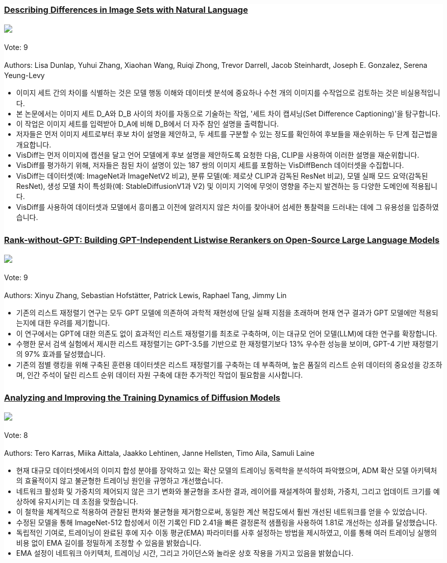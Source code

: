### [Describing Differences in Image Sets with Natural Language](https://arxiv.org/abs/2312.02974)

![](https://cdn-uploads.huggingface.co/production/uploads/60f1abe7544c2adfd699860c/zmpBLE85AvoxI2824gWDU.png)

Vote: 9

Authors: Lisa Dunlap, Yuhui Zhang, Xiaohan Wang, Ruiqi Zhong, Trevor Darrell, Jacob Steinhardt, Joseph E. Gonzalez, Serena Yeung-Levy

- 이미지 세트 간의 차이를 식별하는 것은 모델 행동 이해와 데이터셋 분석에 중요하나 수천 개의 이미지를 수작업으로 검토하는 것은 비실용적입니다.
- 본 논문에서는 이미지 세트 D_A와 D_B 사이의 차이를 자동으로 기술하는 작업, '세트 차이 캡셔닝(Set Difference Captioning)'을 탐구합니다.
- 이 작업은 이미지 세트를 입력받아 D_A에 비해 D_B에서 더 자주 참인 설명을 출력합니다.
- 저자들은 먼저 이미지 세트로부터 후보 차이 설명을 제안하고, 두 세트를 구분할 수 있는 정도를 확인하여 후보들을 재순위하는 두 단계 접근법을 개요합니다.
- VisDiff는 먼저 이미지에 캡션을 달고 언어 모델에게 후보 설명을 제안하도록 요청한 다음, CLIP을 사용하여 이러한 설명을 재순위합니다.
- VisDiff를 평가하기 위해, 저자들은 참된 차이 설명이 있는 187 쌍의 이미지 세트를 포함하는 VisDiffBench 데이터셋을 수집합니다.
- VisDiff는 데이터셋(예: ImageNet과 ImageNetV2 비교), 분류 모델(예: 제로샷 CLIP과 감독된 ResNet 비교), 모델 실패 모드 요약(감독된 ResNet), 생성 모델 차이 특성화(예: StableDiffusionV1과 V2) 및 이미지 기억에 무엇이 영향을 주는지 발견하는 등 다양한 도메인에 적용됩니다.
- VisDiff를 사용하여 데이터셋과 모델에서 흥미롭고 이전에 알려지지 않은 차이를 찾아내어 섬세한 통찰력을 드러내는 데에 그 유용성을 입증하였습니다.

### [Rank-without-GPT: Building GPT-Independent Listwise Rerankers on Open-Source Large Language Models](https://arxiv.org/abs/2312.02969)

![](https://cdn-uploads.huggingface.co/production/uploads/60f1abe7544c2adfd699860c/wAE2R4bahtAx6Z_6M8pPo.png)

Vote: 9

Authors: Xinyu Zhang, Sebastian Hofstätter, Patrick Lewis, Raphael Tang, Jimmy Lin

- 기존의 리스트 재정렬기 연구는 모두 GPT 모델에 의존하여 과학적 재현성에 단일 실패 지점을 초래하며 현재 연구 결과가 GPT 모델에만 적용되는지에 대한 우려를 제기합니다.
- 이 연구에서는 GPT에 대한 의존도 없이 효과적인 리스트 재정렬기를 최초로 구축하며, 이는 대규모 언어 모델(LLM)에 대한 연구를 확장합니다.
- 수행한 문서 검색 실험에서 제시한 리스트 재정렬기는 GPT-3.5를 기반으로 한 재정렬기보다 13% 우수한 성능을 보이며, GPT-4 기반 재정렬기의 97% 효과를 달성했습니다.
- 기존의 점별 랭킹을 위해 구축된 훈련용 데이터셋은 리스트 재정렬기를 구축하는 데 부족하며, 높은 품질의 리스트 순위 데이터의 중요성을 강조하며, 인간 주석이 달린 리스트 순위 데이터 자원 구축에 대한 추가적인 작업이 필요함을 시사합니다.

### [Analyzing and Improving the Training Dynamics of Diffusion Models](https://arxiv.org/abs/2312.02696)

![](https://cdn-uploads.huggingface.co/production/uploads/60f1abe7544c2adfd699860c/8k1uE8BhpEymJ69BJTLxh.png)

Vote: 8

Authors: Tero Karras, Miika Aittala, Jaakko Lehtinen, Janne Hellsten, Timo Aila, Samuli Laine

- 현재 대규모 데이터셋에서의 이미지 합성 분야를 장악하고 있는 확산 모델의 트레이닝 동력학을 분석하여 파악했으며, ADM 확산 모델 아키텍처의 효율적이지 않고 불균형한 트레이닝 원인을 규명하고 개선했습니다.
- 네트워크 활성화 및 가중치의 제어되지 않은 크기 변화와 불균형을 조사한 결과, 레이어를 재설계하여 활성화, 가중치, 그리고 업데이트 크기를 예상하에 유지시키는 데 초점을 맞췄습니다.
- 이 철학을 체계적으로 적용하여 관찰된 편차와 불균형을 제거함으로써, 동일한 계산 복잡도에서 훨씬 개선된 네트워크를 얻을 수 있었습니다.
- 수정된 모델을 통해 ImageNet-512 합성에서 이전 기록인 FID 2.41을 빠른 결정론적 샘플링을 사용하여 1.81로 개선하는 성과를 달성했습니다.
- 독립적인 기여로, 트레이닝이 완료된 후에 지수 이동 평균(EMA) 파라미터를 사후 설정하는 방법을 제시하였고, 이를 통해 여러 트레이닝 실행의 비용 없이 EMA 길이를 정밀하게 조정할 수 있음을 밝혔습니다.
- EMA 설정이 네트워크 아키텍처, 트레이닝 시간, 그리고 가이던스와 놀라운 상호 작용을 가지고 있음을 밝혔습니다.
